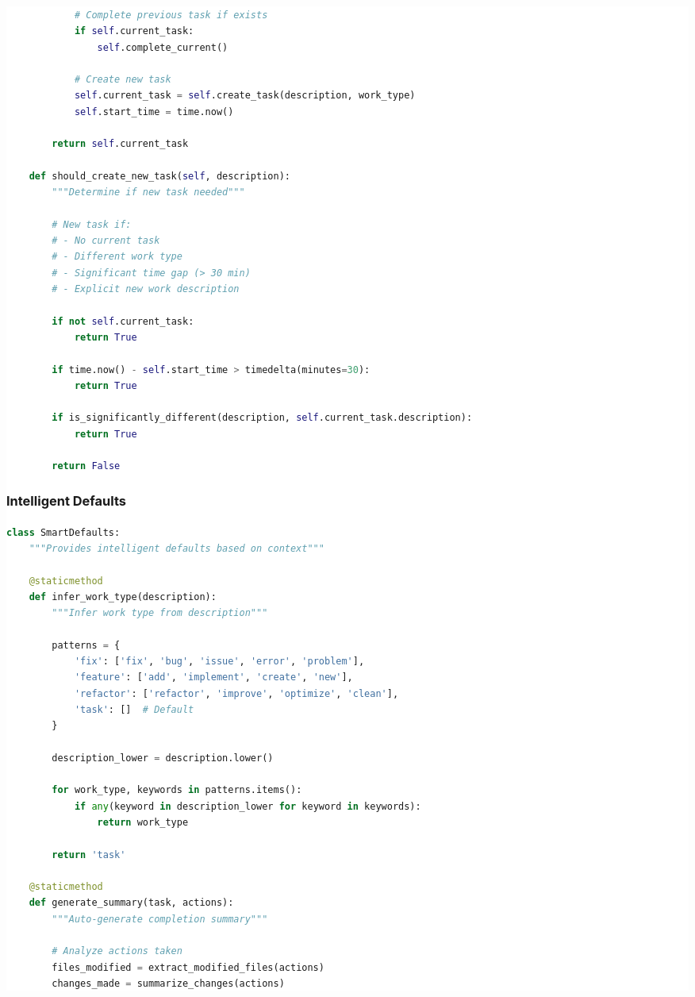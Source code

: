 ```python
            # Complete previous task if exists
            if self.current_task:
                self.complete_current()
            
            # Create new task
            self.current_task = self.create_task(description, work_type)
            self.start_time = time.now()
            
        return self.current_task
    
    def should_create_new_task(self, description):
        """Determine if new task needed"""
        
        # New task if:
        # - No current task
        # - Different work type
        # - Significant time gap (> 30 min)
        # - Explicit new work description
        
        if not self.current_task:
            return True
            
        if time.now() - self.start_time > timedelta(minutes=30):
            return True
            
        if is_significantly_different(description, self.current_task.description):
            return True
            
        return False
```

### Intelligent Defaults

```python
class SmartDefaults:
    """Provides intelligent defaults based on context"""
    
    @staticmethod
    def infer_work_type(description):
        """Infer work type from description"""
        
        patterns = {
            'fix': ['fix', 'bug', 'issue', 'error', 'problem'],
            'feature': ['add', 'implement', 'create', 'new'],
            'refactor': ['refactor', 'improve', 'optimize', 'clean'],
            'task': []  # Default
        }
        
        description_lower = description.lower()
        
        for work_type, keywords in patterns.items():
            if any(keyword in description_lower for keyword in keywords):
                return work_type
        
        return 'task'
    
    @staticmethod
    def generate_summary(task, actions):
        """Auto-generate completion summary"""
        
        # Analyze actions taken
        files_modified = extract_modified_files(actions)
        changes_made = summarize_changes(actions)
```